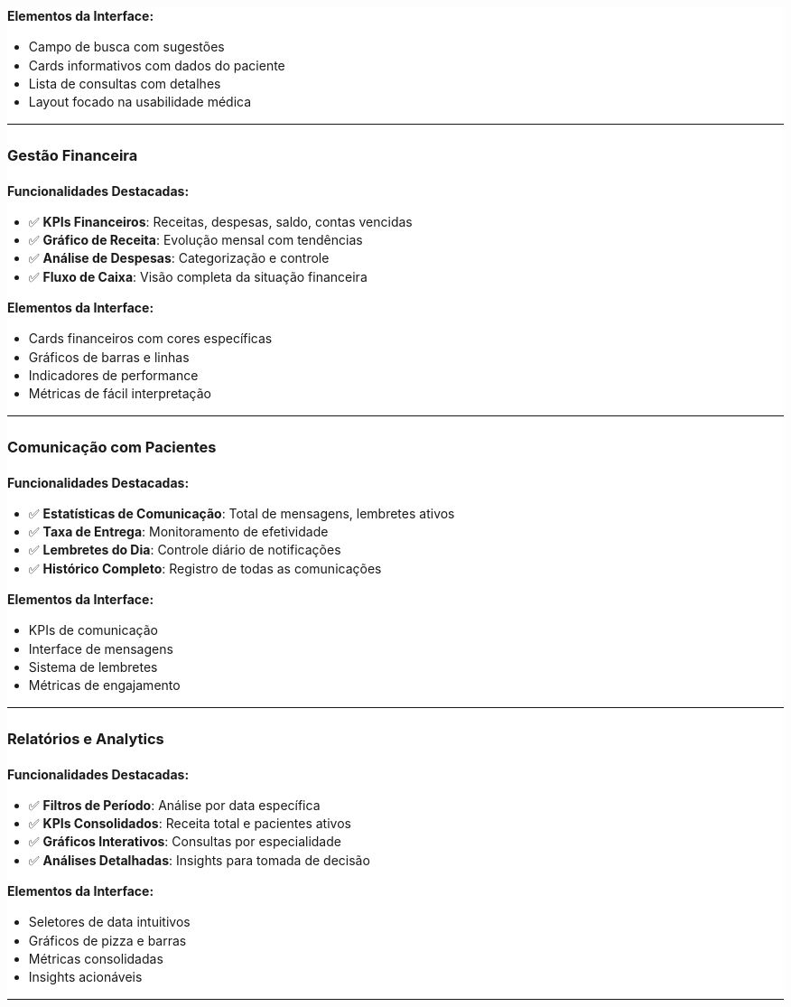 **Elementos da Interface:**
- Campo de busca com sugestões
- Cards informativos com dados do paciente
- Lista de consultas com detalhes
- Layout focado na usabilidade médica

---

### **Gestão Financeira**

**Funcionalidades Destacadas:**
- ✅ **KPIs Financeiros**: Receitas, despesas, saldo, contas vencidas
- ✅ **Gráfico de Receita**: Evolução mensal com tendências
- ✅ **Análise de Despesas**: Categorização e controle
- ✅ **Fluxo de Caixa**: Visão completa da situação financeira

**Elementos da Interface:**
- Cards financeiros com cores específicas
- Gráficos de barras e linhas
- Indicadores de performance
- Métricas de fácil interpretação

---

### **Comunicação com Pacientes**

**Funcionalidades Destacadas:**
- ✅ **Estatísticas de Comunicação**: Total de mensagens, lembretes ativos
- ✅ **Taxa de Entrega**: Monitoramento de efetividade
- ✅ **Lembretes do Dia**: Controle diário de notificações
- ✅ **Histórico Completo**: Registro de todas as comunicações

**Elementos da Interface:**
- KPIs de comunicação
- Interface de mensagens
- Sistema de lembretes
- Métricas de engajamento

---

### **Relatórios e Analytics**

**Funcionalidades Destacadas:**
- ✅ **Filtros de Período**: Análise por data específica
- ✅ **KPIs Consolidados**: Receita total e pacientes ativos
- ✅ **Gráficos Interativos**: Consultas por especialidade
- ✅ **Análises Detalhadas**: Insights para tomada de decisão

**Elementos da Interface:**
- Seletores de data intuitivos
- Gráficos de pizza e barras
- Métricas consolidadas
- Insights acionáveis

---